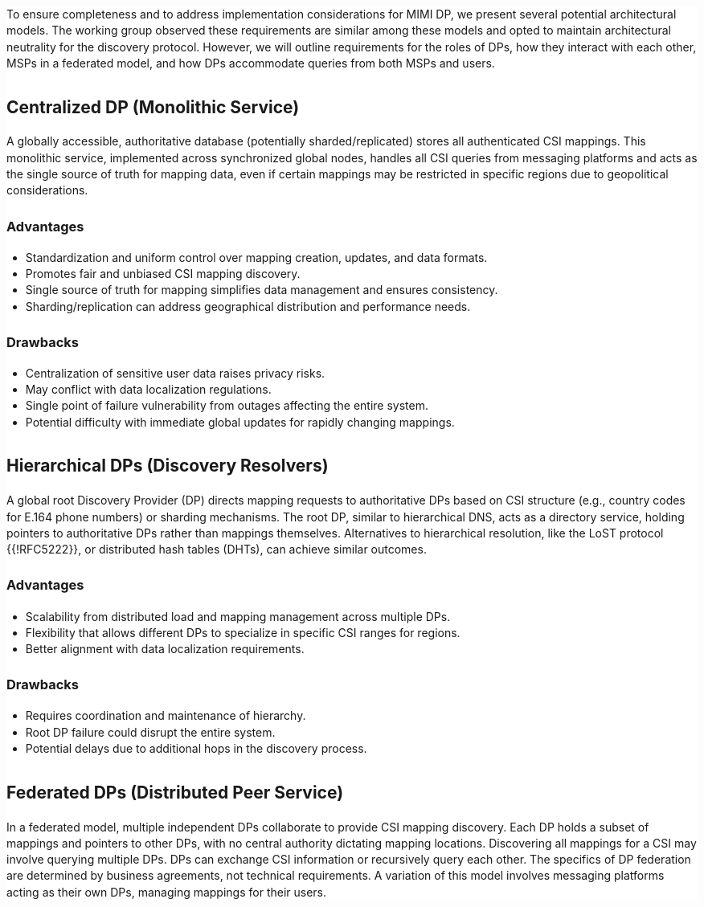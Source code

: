 To ensure completeness and to address implementation considerations for MIMI DP, we present several potential architectural models. The working group observed these requirements are similar among these models and opted to maintain architectural neutrality for the discovery protocol. However, we will outline requirements for the roles of DPs, how they interact with each other, MSPs in a federated model, and how DPs accommodate queries from both MSPs and users.

## Centralized DP (Monolithic Service)

A globally accessible, authoritative database (potentially sharded/replicated) stores all authenticated CSI mappings. This monolithic service, implemented across synchronized global nodes, handles all CSI queries from messaging platforms and acts as the single source of truth for mapping data, even if certain mappings may be restricted in specific regions due to geopolitical considerations.

### Advantages
- Standardization and uniform control over mapping creation, updates, and data formats.
- Promotes fair and unbiased CSI mapping discovery.
- Single source of truth for mapping simplifies data management and ensures consistency.
- Sharding/replication can address geographical distribution and performance needs.

### Drawbacks
- Centralization of sensitive user data raises privacy risks.
- May conflict with data localization regulations.
- Single point of failure vulnerability from outages affecting the entire system.
- Potential difficulty with immediate global updates for rapidly changing mappings.

## Hierarchical DPs (Discovery Resolvers)

A global root Discovery Provider (DP) directs mapping requests to authoritative DPs based on CSI structure (e.g., country codes for E.164 phone numbers) or sharding mechanisms. The root DP, similar to hierarchical DNS, acts as a directory service, holding pointers to authoritative DPs rather than mappings themselves. Alternatives to hierarchical resolution, like the LoST protocol {{!RFC5222}}, or distributed hash tables (DHTs), can achieve similar outcomes.

### Advantages
- Scalability from distributed load and mapping management across multiple DPs.
- Flexibility that allows different DPs to specialize in specific CSI ranges for regions.
- Better alignment with data localization requirements.

### Drawbacks
- Requires coordination and maintenance of hierarchy.
- Root DP failure could disrupt the entire system.
- Potential delays due to additional hops in the discovery process.

## Federated DPs (Distributed Peer Service)

In a federated model, multiple independent DPs collaborate to provide CSI mapping discovery. Each DP holds a subset of mappings and pointers to other DPs, with no central authority dictating mapping locations. Discovering all mappings for a CSI may involve querying multiple DPs. DPs can exchange CSI information or recursively query each other. The specifics of DP federation are determined by business agreements, not technical requirements. A variation of this model involves messaging platforms acting as their own DPs, managing mappings for their users.

